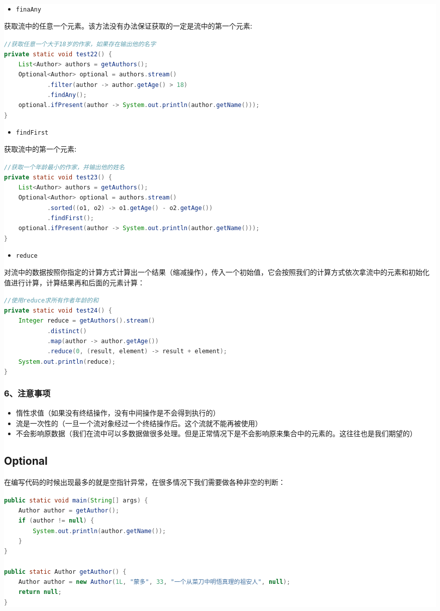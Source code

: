 - `finaAny`

获取流中的任意一个元素。该方法没有办法保证获取的一定是流中的第一个元素:

````JAVA
//获取任意一个大于18岁的作家，如果存在输出他的名字
private static void test22() {
    List<Author> authors = getAuthors();
    Optional<Author> optional = authors.stream()
            .filter(author -> author.getAge() > 18)
            .findAny();
    optional.ifPresent(author -> System.out.println(author.getName()));
}
````

- `findFirst`

获取流中的第一个元素:

````JAVA
//获取一个年龄最小的作家，并输出他的姓名
private static void test23() {
    List<Author> authors = getAuthors();
    Optional<Author> optional = authors.stream()
            .sorted((o1, o2) -> o1.getAge() - o2.getAge())
            .findFirst();
    optional.ifPresent(author -> System.out.println(author.getName()));
}
````

- `reduce`

对流中的数据按照你指定的计算方式计算出一个结果（缩减操作），传入一个初始值，它会按照我们的计算方式依次拿流中的元素和初始化值进行计算，计算结果再和后面的元素计算：

````JAVA
//使用reduce求所有作者年龄的和
private static void test24() {
    Integer reduce = getAuthors().stream()
            .distinct()
            .map(author -> author.getAge())
            .reduce(0, (result, element) -> result + element);
    System.out.println(reduce);
}
````

### 6、注意事项

- 惰性求值（如果没有终结操作，没有中间操作是不会得到执行的）
- 流是一次性的（一旦一个流对象经过一个终结操作后。这个流就不能再被使用） 
- 不会影响原数据（我们在流中可以多数据做很多处理。但是正常情况下是不会影响原来集合中的元素的。这往往也是我们期望的）

## Optional

在编写代码的时候出现最多的就是空指针异常，在很多情况下我们需要做各种非空的判断：

````java
public static void main(String[] args) {
    Author author = getAuthor();
    if (author != null) {
        System.out.println(author.getName());
    }
}

public static Author getAuthor() {
    Author author = new Author(1L, "蒙多", 33, "一个从菜刀中明悟真理的祖安人", null);
    return null;
}
````
